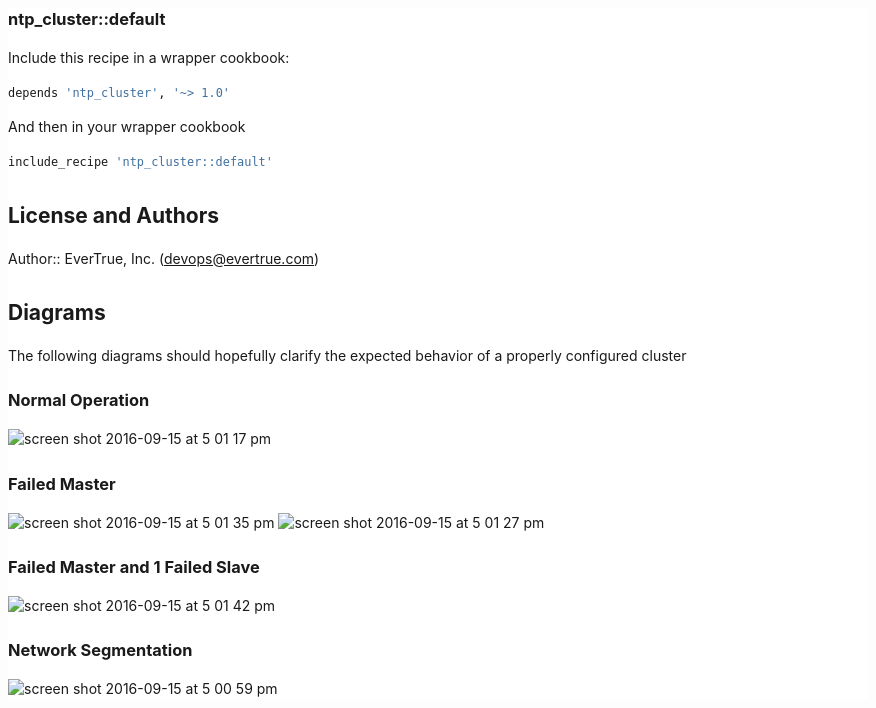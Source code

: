 ### ntp_cluster::default

Include this recipe in a wrapper cookbook:

```ruby
depends 'ntp_cluster', '~> 1.0'
```

And then in your wrapper cookbook

```ruby
include_recipe 'ntp_cluster::default'
```

## License and Authors

Author:: EverTrue, Inc. (<devops@evertrue.com>)

## Diagrams

The following diagrams should hopefully clarify the expected behavior of a properly configured cluster

### Normal Operation
<img width="943" alt="screen shot 2016-09-15 at 5 01 17 pm" src="https://cloud.githubusercontent.com/assets/1410448/18567468/46e5c440-7b66-11e6-849d-129a271a2e73.png">

### Failed Master
<img width="936" alt="screen shot 2016-09-15 at 5 01 35 pm" src="https://cloud.githubusercontent.com/assets/1410448/18567467/46e54d26-7b66-11e6-87bd-5f70f54281ce.png">

<img width="952" alt="screen shot 2016-09-15 at 5 01 27 pm" src="https://cloud.githubusercontent.com/assets/1410448/18567466/46e521f2-7b66-11e6-9cae-070bb4b9a56f.png">

### Failed Master and 1 Failed Slave
<img width="951" alt="screen shot 2016-09-15 at 5 01 42 pm" src="https://cloud.githubusercontent.com/assets/1410448/18567464/46dfd1de-7b66-11e6-9b7f-0335258abd6a.png">

### Network Segmentation
<img width="954" alt="screen shot 2016-09-15 at 5 00 59 pm" src="https://cloud.githubusercontent.com/assets/1410448/18567465/46e460fa-7b66-11e6-9a44-7d85abcd4fb4.png">
